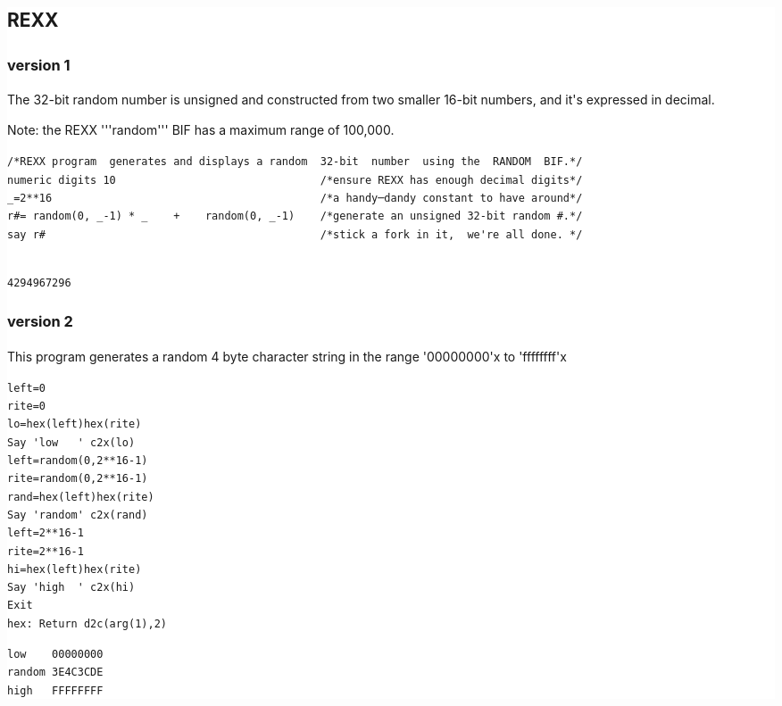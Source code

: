 

## REXX


### version 1

The   32-bit   random number is unsigned and constructed from two smaller 16-bit   numbers,   and it's expressed in decimal.

Note:   the REXX   '''random'''   BIF has a maximum range
of   100,000.

```rexx
/*REXX program  generates and displays a random  32-bit  number  using the  RANDOM  BIF.*/
numeric digits 10                                /*ensure REXX has enough decimal digits*/
_=2**16                                          /*a handy─dandy constant to have around*/
r#= random(0, _-1) * _    +    random(0, _-1)    /*generate an unsigned 32-bit random #.*/
say r#                                           /*stick a fork in it,  we're all done. */
```

```txt

4294967296

```



### version 2

This program generates a random 4 byte character string in the range '00000000'x to 'ffffffff'x

```rexx
left=0
rite=0
lo=hex(left)hex(rite)
Say 'low   ' c2x(lo)
left=random(0,2**16-1)
rite=random(0,2**16-1)
rand=hex(left)hex(rite)
Say 'random' c2x(rand)
left=2**16-1
rite=2**16-1
hi=hex(left)hex(rite)
Say 'high  ' c2x(hi)
Exit
hex: Return d2c(arg(1),2)
```

```txt
low    00000000
random 3E4C3CDE
high   FFFFFFFF
```

